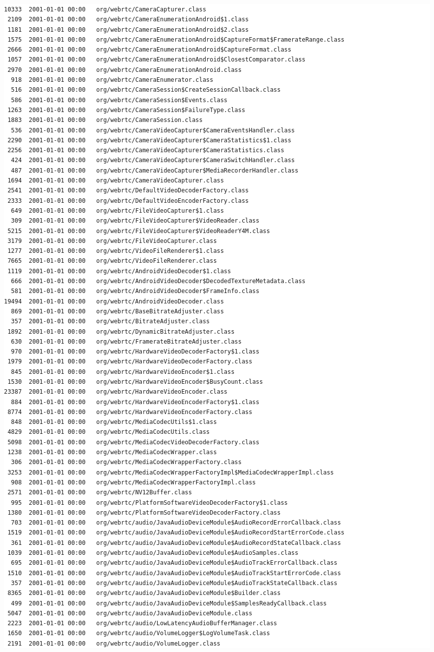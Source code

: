    10333  2001-01-01 00:00   org/webrtc/CameraCapturer.class
     2109  2001-01-01 00:00   org/webrtc/CameraEnumerationAndroid$1.class
     1181  2001-01-01 00:00   org/webrtc/CameraEnumerationAndroid$2.class
     1575  2001-01-01 00:00   org/webrtc/CameraEnumerationAndroid$CaptureFormat$FramerateRange.class
     2666  2001-01-01 00:00   org/webrtc/CameraEnumerationAndroid$CaptureFormat.class
     1057  2001-01-01 00:00   org/webrtc/CameraEnumerationAndroid$ClosestComparator.class
     2970  2001-01-01 00:00   org/webrtc/CameraEnumerationAndroid.class
      918  2001-01-01 00:00   org/webrtc/CameraEnumerator.class
      516  2001-01-01 00:00   org/webrtc/CameraSession$CreateSessionCallback.class
      586  2001-01-01 00:00   org/webrtc/CameraSession$Events.class
     1263  2001-01-01 00:00   org/webrtc/CameraSession$FailureType.class
     1883  2001-01-01 00:00   org/webrtc/CameraSession.class
      536  2001-01-01 00:00   org/webrtc/CameraVideoCapturer$CameraEventsHandler.class
     2290  2001-01-01 00:00   org/webrtc/CameraVideoCapturer$CameraStatistics$1.class
     2256  2001-01-01 00:00   org/webrtc/CameraVideoCapturer$CameraStatistics.class
      424  2001-01-01 00:00   org/webrtc/CameraVideoCapturer$CameraSwitchHandler.class
      487  2001-01-01 00:00   org/webrtc/CameraVideoCapturer$MediaRecorderHandler.class
     1694  2001-01-01 00:00   org/webrtc/CameraVideoCapturer.class
     2541  2001-01-01 00:00   org/webrtc/DefaultVideoDecoderFactory.class
     2333  2001-01-01 00:00   org/webrtc/DefaultVideoEncoderFactory.class
      649  2001-01-01 00:00   org/webrtc/FileVideoCapturer$1.class
      309  2001-01-01 00:00   org/webrtc/FileVideoCapturer$VideoReader.class
     5215  2001-01-01 00:00   org/webrtc/FileVideoCapturer$VideoReaderY4M.class
     3179  2001-01-01 00:00   org/webrtc/FileVideoCapturer.class
     1277  2001-01-01 00:00   org/webrtc/VideoFileRenderer$1.class
     7665  2001-01-01 00:00   org/webrtc/VideoFileRenderer.class
     1119  2001-01-01 00:00   org/webrtc/AndroidVideoDecoder$1.class
      666  2001-01-01 00:00   org/webrtc/AndroidVideoDecoder$DecodedTextureMetadata.class
      581  2001-01-01 00:00   org/webrtc/AndroidVideoDecoder$FrameInfo.class
    19494  2001-01-01 00:00   org/webrtc/AndroidVideoDecoder.class
      869  2001-01-01 00:00   org/webrtc/BaseBitrateAdjuster.class
      357  2001-01-01 00:00   org/webrtc/BitrateAdjuster.class
     1892  2001-01-01 00:00   org/webrtc/DynamicBitrateAdjuster.class
      630  2001-01-01 00:00   org/webrtc/FramerateBitrateAdjuster.class
      970  2001-01-01 00:00   org/webrtc/HardwareVideoDecoderFactory$1.class
     1979  2001-01-01 00:00   org/webrtc/HardwareVideoDecoderFactory.class
      845  2001-01-01 00:00   org/webrtc/HardwareVideoEncoder$1.class
     1530  2001-01-01 00:00   org/webrtc/HardwareVideoEncoder$BusyCount.class
    23387  2001-01-01 00:00   org/webrtc/HardwareVideoEncoder.class
      884  2001-01-01 00:00   org/webrtc/HardwareVideoEncoderFactory$1.class
     8774  2001-01-01 00:00   org/webrtc/HardwareVideoEncoderFactory.class
      848  2001-01-01 00:00   org/webrtc/MediaCodecUtils$1.class
     4829  2001-01-01 00:00   org/webrtc/MediaCodecUtils.class
     5098  2001-01-01 00:00   org/webrtc/MediaCodecVideoDecoderFactory.class
     1238  2001-01-01 00:00   org/webrtc/MediaCodecWrapper.class
      306  2001-01-01 00:00   org/webrtc/MediaCodecWrapperFactory.class
     3253  2001-01-01 00:00   org/webrtc/MediaCodecWrapperFactoryImpl$MediaCodecWrapperImpl.class
      908  2001-01-01 00:00   org/webrtc/MediaCodecWrapperFactoryImpl.class
     2571  2001-01-01 00:00   org/webrtc/NV12Buffer.class
      995  2001-01-01 00:00   org/webrtc/PlatformSoftwareVideoDecoderFactory$1.class
     1380  2001-01-01 00:00   org/webrtc/PlatformSoftwareVideoDecoderFactory.class
      703  2001-01-01 00:00   org/webrtc/audio/JavaAudioDeviceModule$AudioRecordErrorCallback.class
     1519  2001-01-01 00:00   org/webrtc/audio/JavaAudioDeviceModule$AudioRecordStartErrorCode.class
      361  2001-01-01 00:00   org/webrtc/audio/JavaAudioDeviceModule$AudioRecordStateCallback.class
     1039  2001-01-01 00:00   org/webrtc/audio/JavaAudioDeviceModule$AudioSamples.class
      695  2001-01-01 00:00   org/webrtc/audio/JavaAudioDeviceModule$AudioTrackErrorCallback.class
     1510  2001-01-01 00:00   org/webrtc/audio/JavaAudioDeviceModule$AudioTrackStartErrorCode.class
      357  2001-01-01 00:00   org/webrtc/audio/JavaAudioDeviceModule$AudioTrackStateCallback.class
     8365  2001-01-01 00:00   org/webrtc/audio/JavaAudioDeviceModule$Builder.class
      499  2001-01-01 00:00   org/webrtc/audio/JavaAudioDeviceModule$SamplesReadyCallback.class
     5047  2001-01-01 00:00   org/webrtc/audio/JavaAudioDeviceModule.class
     2223  2001-01-01 00:00   org/webrtc/audio/LowLatencyAudioBufferManager.class
     1650  2001-01-01 00:00   org/webrtc/audio/VolumeLogger$LogVolumeTask.class
     2191  2001-01-01 00:00   org/webrtc/audio/VolumeLogger.class